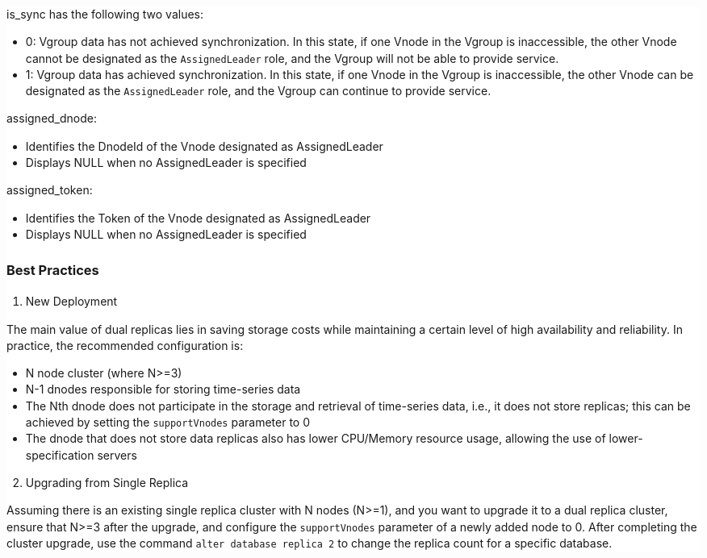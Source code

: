 ```sql

```

is_sync has the following two values:

- 0: Vgroup data has not achieved synchronization. In this state, if one Vnode in the Vgroup is inaccessible, the other Vnode cannot be designated as the `AssignedLeader` role, and the Vgroup will not be able to provide service.
- 1: Vgroup data has achieved synchronization. In this state, if one Vnode in the Vgroup is inaccessible, the other Vnode can be designated as the `AssignedLeader` role, and the Vgroup can continue to provide service.

assigned_dnode:

- Identifies the DnodeId of the Vnode designated as AssignedLeader
- Displays NULL when no AssignedLeader is specified

assigned_token:

- Identifies the Token of the Vnode designated as AssignedLeader
- Displays NULL when no AssignedLeader is specified

### Best Practices

1. New Deployment

The main value of dual replicas lies in saving storage costs while maintaining a certain level of high availability and reliability. In practice, the recommended configuration is:

- N node cluster (where N>=3)
- N-1 dnodes responsible for storing time-series data
- The Nth dnode does not participate in the storage and retrieval of time-series data, i.e., it does not store replicas; this can be achieved by setting the `supportVnodes` parameter to 0
- The dnode that does not store data replicas also has lower CPU/Memory resource usage, allowing the use of lower-specification servers

2. Upgrading from Single Replica

Assuming there is an existing single replica cluster with N nodes (N>=1), and you want to upgrade it to a dual replica cluster, ensure that N>=3 after the upgrade, and configure the `supportVnodes` parameter of a newly added node to 0. After completing the cluster upgrade, use the command `alter database replica 2` to change the replica count for a specific database.
